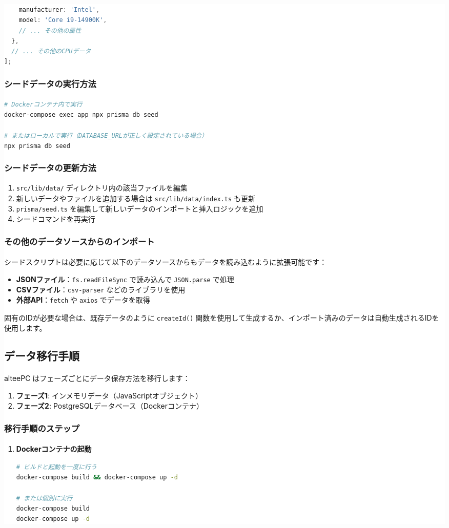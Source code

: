 ```typescript
    manufacturer: 'Intel',
    model: 'Core i9-14900K',
    // ... その他の属性
  },
  // ... その他のCPUデータ
];
```

### シードデータの実行方法

```bash
# Dockerコンテナ内で実行
docker-compose exec app npx prisma db seed

# またはローカルで実行（DATABASE_URLが正しく設定されている場合）
npx prisma db seed
```

### シードデータの更新方法

1. `src/lib/data/` ディレクトリ内の該当ファイルを編集
2. 新しいデータやファイルを追加する場合は `src/lib/data/index.ts` も更新
3. `prisma/seed.ts` を編集して新しいデータのインポートと挿入ロジックを追加
4. シードコマンドを再実行

### その他のデータソースからのインポート

シードスクリプトは必要に応じて以下のデータソースからもデータを読み込むように拡張可能です：

- **JSONファイル**：`fs.readFileSync` で読み込んで `JSON.parse` で処理
- **CSVファイル**：`csv-parser` などのライブラリを使用
- **外部API**：`fetch` や `axios` でデータを取得

固有のIDが必要な場合は、既存データのように `createId()` 関数を使用して生成するか、インポート済みのデータは自動生成されるIDを使用します。

## データ移行手順

alteePC はフェーズごとにデータ保存方法を移行します：

1. **フェーズ1**: インメモリデータ（JavaScriptオブジェクト）
2. **フェーズ2**: PostgreSQLデータベース（Dockerコンテナ）

### 移行手順のステップ

1. **Dockerコンテナの起動**
   ```bash
   # ビルドと起動を一度に行う
   docker-compose build && docker-compose up -d
   
   # または個別に実行
   docker-compose build
   docker-compose up -d
   ```
